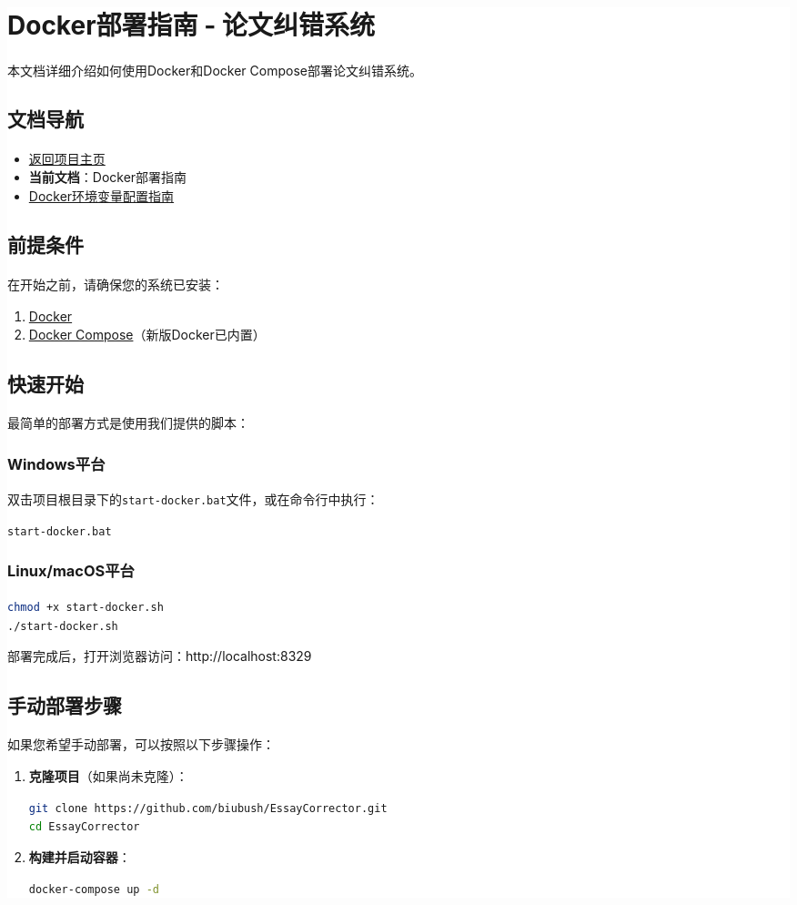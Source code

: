 # Docker部署指南 - 论文纠错系统

本文档详细介绍如何使用Docker和Docker Compose部署论文纠错系统。

## 文档导航
- [返回项目主页](../README.md)
- **当前文档**：Docker部署指南
- [Docker环境变量配置指南](docker-config-guide.md)

## 前提条件

在开始之前，请确保您的系统已安装：

1. [Docker](https://docs.docker.com/get-docker/)
2. [Docker Compose](https://docs.docker.com/compose/install/)（新版Docker已内置）

## 快速开始

最简单的部署方式是使用我们提供的脚本：

### Windows平台

双击项目根目录下的`start-docker.bat`文件，或在命令行中执行：

```bash
start-docker.bat
```

### Linux/macOS平台

```bash
chmod +x start-docker.sh
./start-docker.sh
```

部署完成后，打开浏览器访问：http://localhost:8329

## 手动部署步骤

如果您希望手动部署，可以按照以下步骤操作：

1. **克隆项目**（如果尚未克隆）：

   ```bash
   git clone https://github.com/biubush/EssayCorrector.git
   cd EssayCorrector
   ```

2. **构建并启动容器**：

   ```bash
   docker-compose up -d
   ```
